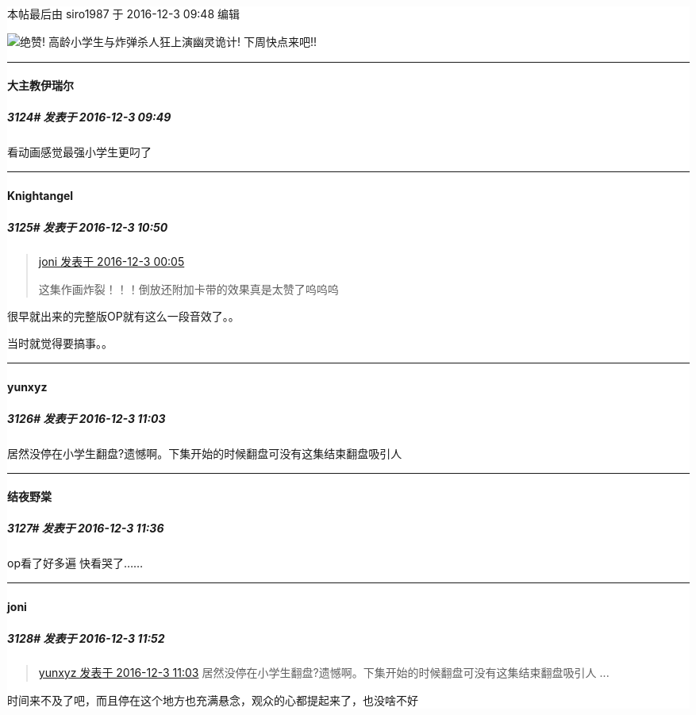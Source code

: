 
 本帖最后由 siro1987 于 2016-12-3 09:48 编辑 

<img src="https://static.saraba1st.com/image/smiley/face/05.gif" referrerpolicy="no-referrer">绝赞! 高龄小学生与炸弹杀人狂上演幽灵诡计! 下周快点来吧!!


-----

####  大主教伊瑞尔  
##### 3124#       发表于 2016-12-3 09:49


看动画感觉最强小学生更叼了


-----

####   Knightangel  
##### 3125#       发表于 2016-12-3 10:50


<blockquote><a href="httphttps://bbs.saraba1st.com/2b/forum.php?mod=redirect&amp;goto=findpost&amp;pid=34362171&amp;ptid=1243404" target="_blank">joni 发表于 2016-12-3 00:05</a>

这集作画炸裂！！！倒放还附加卡带的效果真是太赞了呜呜呜</blockquote>
很早就出来的完整版OP就有这么一段音效了。。

当时就觉得要搞事。。


-----

####  yunxyz  
##### 3126#       发表于 2016-12-3 11:03


居然没停在小学生翻盘?遗憾啊。下集开始的时候翻盘可没有这集结束翻盘吸引人


-----

####  结夜野棠  
##### 3127#       发表于 2016-12-3 11:36


op看了好多遍 快看哭了……


-----

####  joni  
##### 3128#       发表于 2016-12-3 11:52


<blockquote><a href="httphttps://bbs.saraba1st.com/2b/forum.php?mod=redirect&amp;amp;goto=findpost&amp;amp;pid=34364728&amp;amp;ptid=1243404" target="_blank">yunxyz 发表于 2016-12-3 11:03</a>
居然没停在小学生翻盘?遗憾啊。下集开始的时候翻盘可没有这集结束翻盘吸引人 ...</blockquote>
时间来不及了吧，而且停在这个地方也充满悬念，观众的心都提起来了，也没啥不好
